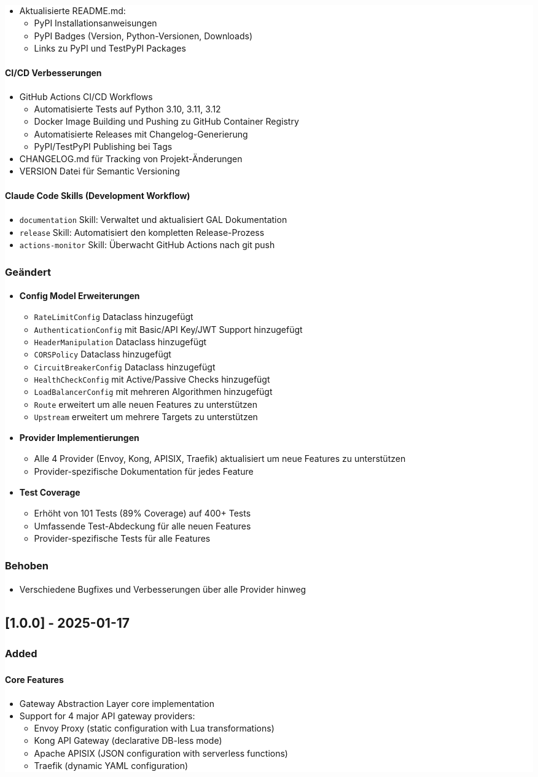 - Aktualisierte README.md:
  - PyPI Installationsanweisungen
  - PyPI Badges (Version, Python-Versionen, Downloads)
  - Links zu PyPI und TestPyPI Packages

#### CI/CD Verbesserungen

- GitHub Actions CI/CD Workflows
  - Automatisierte Tests auf Python 3.10, 3.11, 3.12
  - Docker Image Building und Pushing zu GitHub Container Registry
  - Automatisierte Releases mit Changelog-Generierung
  - PyPI/TestPyPI Publishing bei Tags
- CHANGELOG.md für Tracking von Projekt-Änderungen
- VERSION Datei für Semantic Versioning

#### Claude Code Skills (Development Workflow)

- `documentation` Skill: Verwaltet und aktualisiert GAL Dokumentation
- `release` Skill: Automatisiert den kompletten Release-Prozess
- `actions-monitor` Skill: Überwacht GitHub Actions nach git push

### Geändert

- **Config Model Erweiterungen**
  - `RateLimitConfig` Dataclass hinzugefügt
  - `AuthenticationConfig` mit Basic/API Key/JWT Support hinzugefügt
  - `HeaderManipulation` Dataclass hinzugefügt
  - `CORSPolicy` Dataclass hinzugefügt
  - `CircuitBreakerConfig` Dataclass hinzugefügt
  - `HealthCheckConfig` mit Active/Passive Checks hinzugefügt
  - `LoadBalancerConfig` mit mehreren Algorithmen hinzugefügt
  - `Route` erweitert um alle neuen Features zu unterstützen
  - `Upstream` erweitert um mehrere Targets zu unterstützen

- **Provider Implementierungen**
  - Alle 4 Provider (Envoy, Kong, APISIX, Traefik) aktualisiert um neue Features zu unterstützen
  - Provider-spezifische Dokumentation für jedes Feature

- **Test Coverage**
  - Erhöht von 101 Tests (89% Coverage) auf 400+ Tests
  - Umfassende Test-Abdeckung für alle neuen Features
  - Provider-spezifische Tests für alle Features

### Behoben

- Verschiedene Bugfixes und Verbesserungen über alle Provider hinweg

## [1.0.0] - 2025-01-17

### Added

#### Core Features
- Gateway Abstraction Layer core implementation
- Support for 4 major API gateway providers:
  - Envoy Proxy (static configuration with Lua transformations)
  - Kong API Gateway (declarative DB-less mode)
  - Apache APISIX (JSON configuration with serverless functions)
  - Traefik (dynamic YAML configuration)

